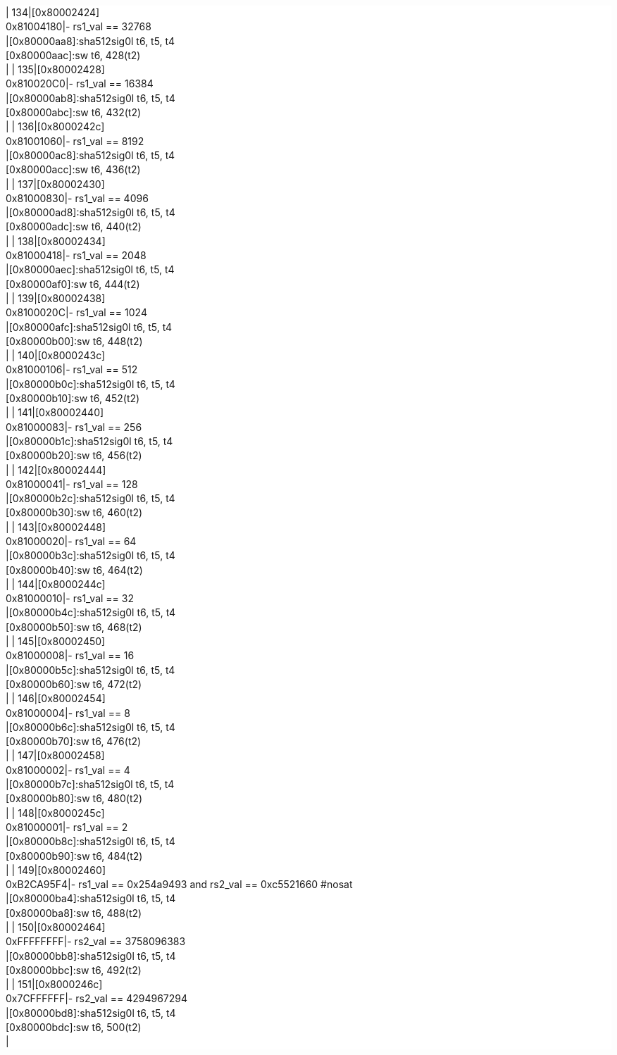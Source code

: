 | 134|[0x80002424]<br>0x81004180|- rs1_val == 32768<br>                                                                                                   |[0x80000aa8]:sha512sig0l t6, t5, t4<br> [0x80000aac]:sw t6, 428(t2)<br>    |
| 135|[0x80002428]<br>0x810020C0|- rs1_val == 16384<br>                                                                                                   |[0x80000ab8]:sha512sig0l t6, t5, t4<br> [0x80000abc]:sw t6, 432(t2)<br>    |
| 136|[0x8000242c]<br>0x81001060|- rs1_val == 8192<br>                                                                                                    |[0x80000ac8]:sha512sig0l t6, t5, t4<br> [0x80000acc]:sw t6, 436(t2)<br>    |
| 137|[0x80002430]<br>0x81000830|- rs1_val == 4096<br>                                                                                                    |[0x80000ad8]:sha512sig0l t6, t5, t4<br> [0x80000adc]:sw t6, 440(t2)<br>    |
| 138|[0x80002434]<br>0x81000418|- rs1_val == 2048<br>                                                                                                    |[0x80000aec]:sha512sig0l t6, t5, t4<br> [0x80000af0]:sw t6, 444(t2)<br>    |
| 139|[0x80002438]<br>0x8100020C|- rs1_val == 1024<br>                                                                                                    |[0x80000afc]:sha512sig0l t6, t5, t4<br> [0x80000b00]:sw t6, 448(t2)<br>    |
| 140|[0x8000243c]<br>0x81000106|- rs1_val == 512<br>                                                                                                     |[0x80000b0c]:sha512sig0l t6, t5, t4<br> [0x80000b10]:sw t6, 452(t2)<br>    |
| 141|[0x80002440]<br>0x81000083|- rs1_val == 256<br>                                                                                                     |[0x80000b1c]:sha512sig0l t6, t5, t4<br> [0x80000b20]:sw t6, 456(t2)<br>    |
| 142|[0x80002444]<br>0x81000041|- rs1_val == 128<br>                                                                                                     |[0x80000b2c]:sha512sig0l t6, t5, t4<br> [0x80000b30]:sw t6, 460(t2)<br>    |
| 143|[0x80002448]<br>0x81000020|- rs1_val == 64<br>                                                                                                      |[0x80000b3c]:sha512sig0l t6, t5, t4<br> [0x80000b40]:sw t6, 464(t2)<br>    |
| 144|[0x8000244c]<br>0x81000010|- rs1_val == 32<br>                                                                                                      |[0x80000b4c]:sha512sig0l t6, t5, t4<br> [0x80000b50]:sw t6, 468(t2)<br>    |
| 145|[0x80002450]<br>0x81000008|- rs1_val == 16<br>                                                                                                      |[0x80000b5c]:sha512sig0l t6, t5, t4<br> [0x80000b60]:sw t6, 472(t2)<br>    |
| 146|[0x80002454]<br>0x81000004|- rs1_val == 8<br>                                                                                                       |[0x80000b6c]:sha512sig0l t6, t5, t4<br> [0x80000b70]:sw t6, 476(t2)<br>    |
| 147|[0x80002458]<br>0x81000002|- rs1_val == 4<br>                                                                                                       |[0x80000b7c]:sha512sig0l t6, t5, t4<br> [0x80000b80]:sw t6, 480(t2)<br>    |
| 148|[0x8000245c]<br>0x81000001|- rs1_val == 2<br>                                                                                                       |[0x80000b8c]:sha512sig0l t6, t5, t4<br> [0x80000b90]:sw t6, 484(t2)<br>    |
| 149|[0x80002460]<br>0xB2CA95F4|- rs1_val == 0x254a9493 and rs2_val == 0xc5521660 #nosat<br>                                                             |[0x80000ba4]:sha512sig0l t6, t5, t4<br> [0x80000ba8]:sw t6, 488(t2)<br>    |
| 150|[0x80002464]<br>0xFFFFFFFF|- rs2_val == 3758096383<br>                                                                                              |[0x80000bb8]:sha512sig0l t6, t5, t4<br> [0x80000bbc]:sw t6, 492(t2)<br>    |
| 151|[0x8000246c]<br>0x7CFFFFFF|- rs2_val == 4294967294<br>                                                                                              |[0x80000bd8]:sha512sig0l t6, t5, t4<br> [0x80000bdc]:sw t6, 500(t2)<br>    |
